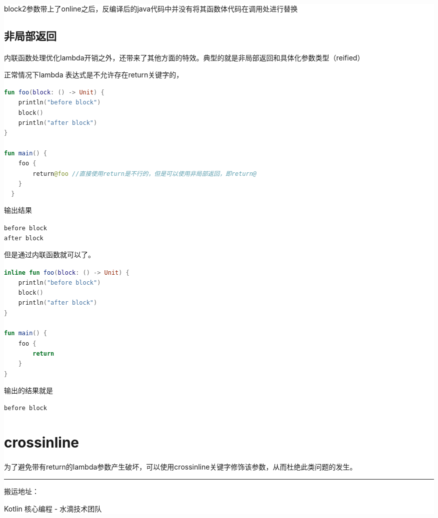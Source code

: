 ```kotlin
```
block2参数带上了online之后，反编译后的java代码中并没有将其函数体代码在调用处进行替换

## 非局部返回

内联函数处理优化lambda开销之外，还带来了其他方面的特效。典型的就是非局部返回和具体化参数类型（reified）


正常情况下lambda 表达式是不允许存在return关键字的，

```kotlin
fun foo(block: () -> Unit) {
    println("before block")
    block()
    println("after block")
}

fun main() {
    foo {
        return@foo //直接使用return是不行的，但是可以使用非局部返回，即return@
    }
  }
```

输出结果
```kotlin
before block
after block
```
但是通过内联函数就可以了。

```kotlin
inline fun foo(block: () -> Unit) {
    println("before block")
    block()
    println("after block")
}

fun main() {
    foo {
        return
    }
}
```
输出的结果就是
```kotlin
before block
```
# crossinline

为了避免带有return的lambda参数产生破坏，可以使用crossinline关键字修饰该参数，从而杜绝此类问题的发生。




---
搬运地址：    

Kotlin 核心编程 - 水滴技术团队
